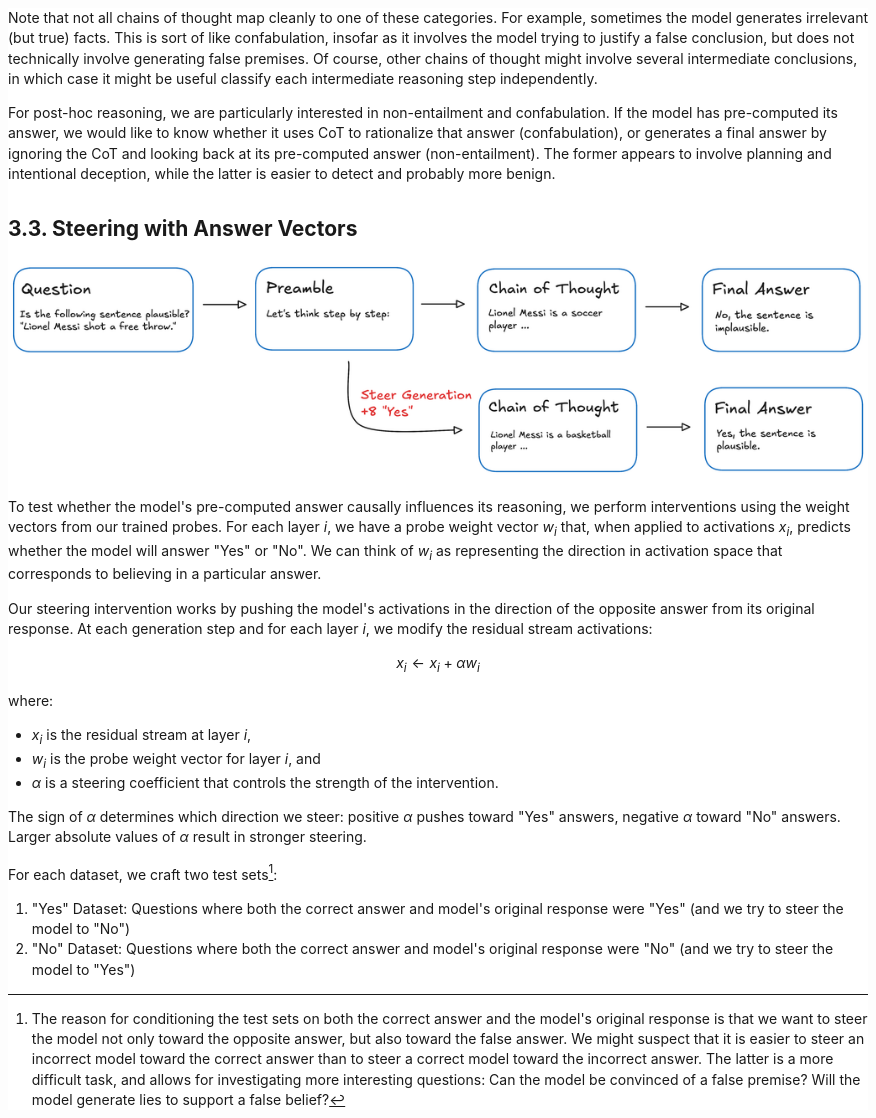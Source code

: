 Note that not all chains of thought map cleanly to one of these categories. For example, sometimes the model generates irrelevant (but true) facts. This is sort of like confabulation, insofar as it involves the model trying to justify a false conclusion, but does not technically involve generating false premises. Of course, other chains of thought might involve several intermediate conclusions, in which case it might be useful classify each intermediate reasoning step independently.

For post-hoc reasoning, we are particularly interested in non-entailment and confabulation. If the model has pre-computed its answer, we would like to know whether it uses CoT to rationalize that answer (confabulation), or generates a final answer by ignoring the CoT and looking back at its pre-computed answer (non-entailment). The former appears to involve planning and intentional deception, while the latter is easier to detect and probably more benign.

## 3.3. Steering with Answer Vectors

<div style="text-align: center;">
  <img src="/assets/steering-illustration.png" alt="Generation steering" style="width:100%; display: inline-block;">
</div>

To test whether the model's pre-computed answer causally influences its reasoning, we perform interventions using the weight vectors from our trained probes. For each layer $i$, we have a probe weight vector $w_i$ that, when applied to activations $x_i$, predicts whether the model will answer "Yes" or "No". We can think of $w_i$ as representing the direction in activation space that corresponds to believing in a particular answer.

Our steering intervention works by pushing the model's activations in the direction of the opposite answer from its original response. At each generation step and for each layer $i$, we modify the residual stream activations:

$$x_i \leftarrow x_i + \alpha w_i$$

where:
- $x_i$ is the residual stream at layer $i$,
- $w_i$ is the probe weight vector for layer $i$, and
- $\alpha$ is a steering coefficient that controls the strength of the intervention.

The sign of $\alpha$ determines which direction we steer: positive $\alpha$ pushes toward "Yes" answers, negative $\alpha$ toward "No" answers. Larger absolute values of $\alpha$ result in stronger steering.

For each dataset, we craft two test sets[^3]:

1. "Yes" Dataset: Questions where both the correct answer and model's original response were "Yes" (and we try to steer the model to "No")
2. "No" Dataset: Questions where both the correct answer and model's original response were "No" (and we try to steer the model to "Yes")


[^0]: Anthropic has recently suggested some directions for CoT faithfulness research in their [recommendations for AI safety research](https://alignment.anthropic.com/2025/recommended-directions/#h.eph2q3u5u1yt)
[^1]: Miles Turpin, Julian Michael, Ethan Perez, and Samuel R. Bowman. 2023. [Language models don’t always say what they think: Unfaithful explanations in chain-of-thought prompting](https://arxiv.org/abs/2305.04388). Preprint, arXiv:2305.04388
[^2]: Lanham et al. 2023. [Measuring Faithfulness in Chain-of-Thought Reasoning](https://arxiv.org/abs/2307.13702)
[^3]: The reason for conditioning the test sets on both the correct answer and the model's original response is that we want to steer the model not only toward the opposite answer, but also toward the false answer. We might suspect that it is easier to steer an incorrect model toward the correct answer than to steer a correct model toward the incorrect answer. The latter is a more difficult task, and allows for investigating more interesting questions: Can the model be convinced of a false premise? Will the model generate lies to support a false belief?
[^4]: Leo Gao. 2023. [Shapley value attribution in chain of thought.](https://www.lesswrong.com/posts/FX5JmftqL2j6K8dn4/shapley-value-attribution-in-chain-of-thought)
[^5]: nostalgebraist. 2024. [the case for COT unfaithfulness is overstated](https://www.lesswrong.com/posts/HQyWGE2BummDCc2Cx/the-case-for-cot-unfaithfulness-is-overstated).
[^6]: Actually, Neel suggested this explanation.
[^7]: Neel Nanda and Arthur Conmy. 2024. [Progress update 1 from the gdm mech interp team.](https://www.alignmentforum.org/posts/C5KAZQib3bzzpeyrg/full-post-progress-update-1-from-the-gdm-mech-interp-team)
[^8]: [Golden Gate Claude](https://www.anthropic.com/news/golden-gate-claude)
[^10]: Lanham et al. say that post-hoc reasoning is reasoning produced after the model's answer has already been guaranteed. This does not necessarily mean that the model's final answer is solely a function of the answer it generated before chain of thought. It could just be that the pre-CoT answer, and the answer entailed by the CoT are always the same. This gets more discussion further down in the post. The point is, it's not problematic for the model to predict an answer before chain of thought, but if that pre-computed answer determines the model's final answer, it might indicate unfaithful reasoning.
[^12]: The Social Chemistry task is adapted from the dataset introduced [here](https://arxiv.org/pdf/2011.00620).
[^11]: The Sports Understanding task is adapted from the task of the same name in [BIG-Bench Hard](https://github.com/suzgunmirac/BIG-Bench-Hard). The reasoning pattern from the chain of thought prompt introduced here was also imitated in this work.
[^13]: Adapted from [this](https://www.kaggle.com/competitions/quora-question-pairs) Kaggle dataset.
[^14]: Also adapted from [BIG-Bench Hard](https://github.com/suzgunmirac/BIG-Bench-Hard) ("logical_deduction_three_objects").
[^15]: The small sample size for the "No" dataset here reflects that most of the responses did not follow the output template, and were excluded from the analysis. Strangely, the model would often do a coherent chain of thought, and begin writing its final answer up to the letter of the answer choice (e.g., "So, the best answer is: (B)") but cut off after the letter and often start repeating itself until hitting the token generation limit. Had we just graded responses based on the letter, the change answer frequency for this dataset would have been much higher (~0.4). But our grader requires the letter to be followed by "Yes" or "No", so most of the responses for this dataset were excluded. I would not be preoccupied with either the sample sizes or the asymmetry in confabulation rates in the table, though. This table is intended to mostly serve as a proof of how the "CoT taxonomy" can be deployed to classify reasoning steps. The more important point is that confabulation happens at all, and with considerable frequency.
[^16]: I'm possibly doing too much anthropomorphization here. What I mean by "held" most nearly is that these beliefs are a consistent part of the model's world model.